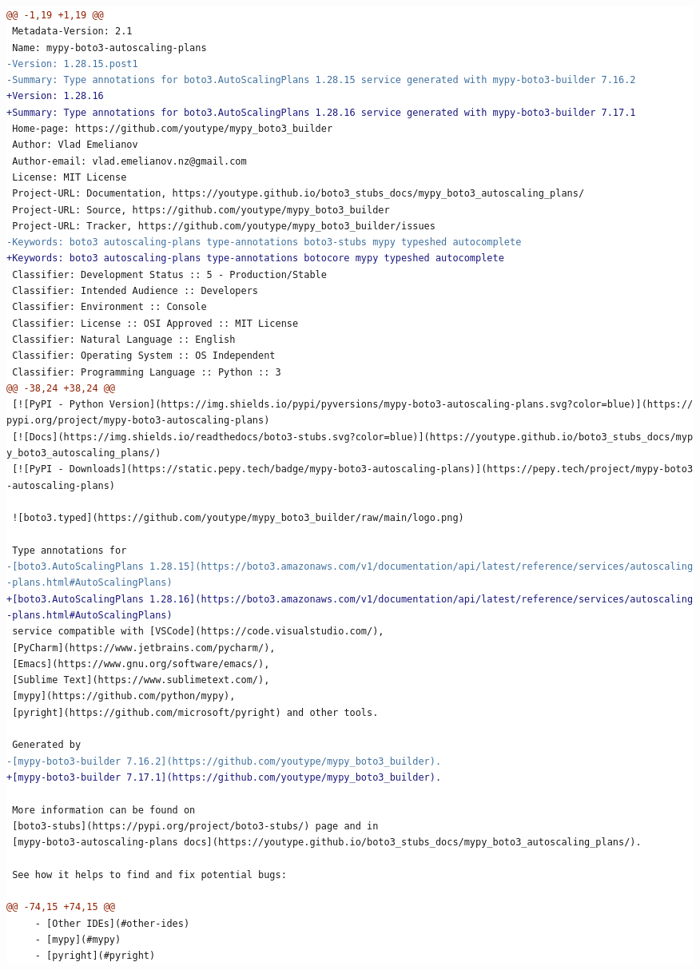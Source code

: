 ```diff
@@ -1,19 +1,19 @@
 Metadata-Version: 2.1
 Name: mypy-boto3-autoscaling-plans
-Version: 1.28.15.post1
-Summary: Type annotations for boto3.AutoScalingPlans 1.28.15 service generated with mypy-boto3-builder 7.16.2
+Version: 1.28.16
+Summary: Type annotations for boto3.AutoScalingPlans 1.28.16 service generated with mypy-boto3-builder 7.17.1
 Home-page: https://github.com/youtype/mypy_boto3_builder
 Author: Vlad Emelianov
 Author-email: vlad.emelianov.nz@gmail.com
 License: MIT License
 Project-URL: Documentation, https://youtype.github.io/boto3_stubs_docs/mypy_boto3_autoscaling_plans/
 Project-URL: Source, https://github.com/youtype/mypy_boto3_builder
 Project-URL: Tracker, https://github.com/youtype/mypy_boto3_builder/issues
-Keywords: boto3 autoscaling-plans type-annotations boto3-stubs mypy typeshed autocomplete
+Keywords: boto3 autoscaling-plans type-annotations botocore mypy typeshed autocomplete
 Classifier: Development Status :: 5 - Production/Stable
 Classifier: Intended Audience :: Developers
 Classifier: Environment :: Console
 Classifier: License :: OSI Approved :: MIT License
 Classifier: Natural Language :: English
 Classifier: Operating System :: OS Independent
 Classifier: Programming Language :: Python :: 3
@@ -38,24 +38,24 @@
 [![PyPI - Python Version](https://img.shields.io/pypi/pyversions/mypy-boto3-autoscaling-plans.svg?color=blue)](https://pypi.org/project/mypy-boto3-autoscaling-plans)
 [![Docs](https://img.shields.io/readthedocs/boto3-stubs.svg?color=blue)](https://youtype.github.io/boto3_stubs_docs/mypy_boto3_autoscaling_plans/)
 [![PyPI - Downloads](https://static.pepy.tech/badge/mypy-boto3-autoscaling-plans)](https://pepy.tech/project/mypy-boto3-autoscaling-plans)
 
 ![boto3.typed](https://github.com/youtype/mypy_boto3_builder/raw/main/logo.png)
 
 Type annotations for
-[boto3.AutoScalingPlans 1.28.15](https://boto3.amazonaws.com/v1/documentation/api/latest/reference/services/autoscaling-plans.html#AutoScalingPlans)
+[boto3.AutoScalingPlans 1.28.16](https://boto3.amazonaws.com/v1/documentation/api/latest/reference/services/autoscaling-plans.html#AutoScalingPlans)
 service compatible with [VSCode](https://code.visualstudio.com/),
 [PyCharm](https://www.jetbrains.com/pycharm/),
 [Emacs](https://www.gnu.org/software/emacs/),
 [Sublime Text](https://www.sublimetext.com/),
 [mypy](https://github.com/python/mypy),
 [pyright](https://github.com/microsoft/pyright) and other tools.
 
 Generated by
-[mypy-boto3-builder 7.16.2](https://github.com/youtype/mypy_boto3_builder).
+[mypy-boto3-builder 7.17.1](https://github.com/youtype/mypy_boto3_builder).
 
 More information can be found on
 [boto3-stubs](https://pypi.org/project/boto3-stubs/) page and in
 [mypy-boto3-autoscaling-plans docs](https://youtype.github.io/boto3_stubs_docs/mypy_boto3_autoscaling_plans/).
 
 See how it helps to find and fix potential bugs:
 
@@ -74,15 +74,15 @@
     - [Other IDEs](#other-ides)
     - [mypy](#mypy)
     - [pyright](#pyright)
```